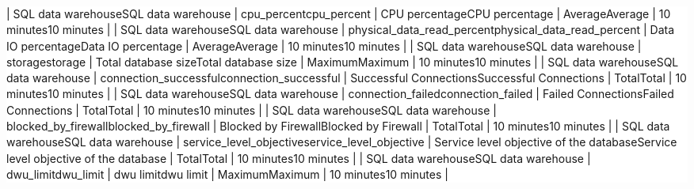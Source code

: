 | <span data-ttu-id="99e8e-227">SQL data warehouse</span><span class="sxs-lookup"><span data-stu-id="99e8e-227">SQL data warehouse</span></span> | <span data-ttu-id="99e8e-228">cpu_percent</span><span class="sxs-lookup"><span data-stu-id="99e8e-228">cpu_percent</span></span> | <span data-ttu-id="99e8e-229">CPU percentage</span><span class="sxs-lookup"><span data-stu-id="99e8e-229">CPU percentage</span></span> | <span data-ttu-id="99e8e-230">Average</span><span class="sxs-lookup"><span data-stu-id="99e8e-230">Average</span></span> | <span data-ttu-id="99e8e-231">10 minutes</span><span class="sxs-lookup"><span data-stu-id="99e8e-231">10 minutes</span></span> |
| <span data-ttu-id="99e8e-232">SQL data warehouse</span><span class="sxs-lookup"><span data-stu-id="99e8e-232">SQL data warehouse</span></span> | <span data-ttu-id="99e8e-233">physical_data_read_percent</span><span class="sxs-lookup"><span data-stu-id="99e8e-233">physical_data_read_percent</span></span> | <span data-ttu-id="99e8e-234">Data IO percentage</span><span class="sxs-lookup"><span data-stu-id="99e8e-234">Data IO percentage</span></span> | <span data-ttu-id="99e8e-235">Average</span><span class="sxs-lookup"><span data-stu-id="99e8e-235">Average</span></span> | <span data-ttu-id="99e8e-236">10 minutes</span><span class="sxs-lookup"><span data-stu-id="99e8e-236">10 minutes</span></span> |
| <span data-ttu-id="99e8e-237">SQL data warehouse</span><span class="sxs-lookup"><span data-stu-id="99e8e-237">SQL data warehouse</span></span> | <span data-ttu-id="99e8e-238">storage</span><span class="sxs-lookup"><span data-stu-id="99e8e-238">storage</span></span> | <span data-ttu-id="99e8e-239">Total database size</span><span class="sxs-lookup"><span data-stu-id="99e8e-239">Total database size</span></span> | <span data-ttu-id="99e8e-240">Maximum</span><span class="sxs-lookup"><span data-stu-id="99e8e-240">Maximum</span></span> | <span data-ttu-id="99e8e-241">10 minutes</span><span class="sxs-lookup"><span data-stu-id="99e8e-241">10 minutes</span></span> |
| <span data-ttu-id="99e8e-242">SQL data warehouse</span><span class="sxs-lookup"><span data-stu-id="99e8e-242">SQL data warehouse</span></span> | <span data-ttu-id="99e8e-243">connection_successful</span><span class="sxs-lookup"><span data-stu-id="99e8e-243">connection_successful</span></span> | <span data-ttu-id="99e8e-244">Successful Connections</span><span class="sxs-lookup"><span data-stu-id="99e8e-244">Successful Connections</span></span> | <span data-ttu-id="99e8e-245">Total</span><span class="sxs-lookup"><span data-stu-id="99e8e-245">Total</span></span> | <span data-ttu-id="99e8e-246">10 minutes</span><span class="sxs-lookup"><span data-stu-id="99e8e-246">10 minutes</span></span> |
| <span data-ttu-id="99e8e-247">SQL data warehouse</span><span class="sxs-lookup"><span data-stu-id="99e8e-247">SQL data warehouse</span></span> | <span data-ttu-id="99e8e-248">connection_failed</span><span class="sxs-lookup"><span data-stu-id="99e8e-248">connection_failed</span></span> | <span data-ttu-id="99e8e-249">Failed Connections</span><span class="sxs-lookup"><span data-stu-id="99e8e-249">Failed Connections</span></span> | <span data-ttu-id="99e8e-250">Total</span><span class="sxs-lookup"><span data-stu-id="99e8e-250">Total</span></span> | <span data-ttu-id="99e8e-251">10 minutes</span><span class="sxs-lookup"><span data-stu-id="99e8e-251">10 minutes</span></span> |
| <span data-ttu-id="99e8e-252">SQL data warehouse</span><span class="sxs-lookup"><span data-stu-id="99e8e-252">SQL data warehouse</span></span> | <span data-ttu-id="99e8e-253">blocked_by_firewall</span><span class="sxs-lookup"><span data-stu-id="99e8e-253">blocked_by_firewall</span></span> | <span data-ttu-id="99e8e-254">Blocked by Firewall</span><span class="sxs-lookup"><span data-stu-id="99e8e-254">Blocked by Firewall</span></span> | <span data-ttu-id="99e8e-255">Total</span><span class="sxs-lookup"><span data-stu-id="99e8e-255">Total</span></span> | <span data-ttu-id="99e8e-256">10 minutes</span><span class="sxs-lookup"><span data-stu-id="99e8e-256">10 minutes</span></span> |
| <span data-ttu-id="99e8e-257">SQL data warehouse</span><span class="sxs-lookup"><span data-stu-id="99e8e-257">SQL data warehouse</span></span> | <span data-ttu-id="99e8e-258">service_level_objective</span><span class="sxs-lookup"><span data-stu-id="99e8e-258">service_level_objective</span></span> | <span data-ttu-id="99e8e-259">Service level objective of the database</span><span class="sxs-lookup"><span data-stu-id="99e8e-259">Service level objective of the database</span></span> | <span data-ttu-id="99e8e-260">Total</span><span class="sxs-lookup"><span data-stu-id="99e8e-260">Total</span></span> | <span data-ttu-id="99e8e-261">10 minutes</span><span class="sxs-lookup"><span data-stu-id="99e8e-261">10 minutes</span></span> |
| <span data-ttu-id="99e8e-262">SQL data warehouse</span><span class="sxs-lookup"><span data-stu-id="99e8e-262">SQL data warehouse</span></span> | <span data-ttu-id="99e8e-263">dwu_limit</span><span class="sxs-lookup"><span data-stu-id="99e8e-263">dwu_limit</span></span> | <span data-ttu-id="99e8e-264">dwu limit</span><span class="sxs-lookup"><span data-stu-id="99e8e-264">dwu limit</span></span> | <span data-ttu-id="99e8e-265">Maximum</span><span class="sxs-lookup"><span data-stu-id="99e8e-265">Maximum</span></span> | <span data-ttu-id="99e8e-266">10 minutes</span><span class="sxs-lookup"><span data-stu-id="99e8e-266">10 minutes</span></span> |